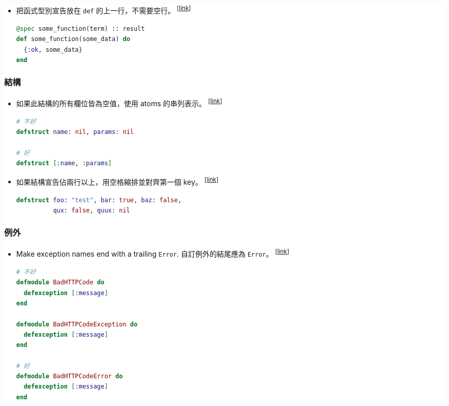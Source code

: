 * <a name="spec-spacing"></a>
  把函式型別宣告放在 `def` 的上一行，不需要空行。
  <sup>[[link](#spec-spacing)]</sup>

  ```elixir
  @spec some_function(term) :: result
  def some_function(some_data) do
    {:ok, some_data}
  end
  ```

### 結構

* <a name="nil-struct-field-defaults"></a>
  如果此結構的所有欄位皆為空值，使用 atoms 的串列表示。
  <sup>[[link](#nil-struct-field-defaults)]</sup>

  ```elixir
  # 不好
  defstruct name: nil, params: nil

  # 好
  defstruct [:name, :params]
  ```

* <a name="additional-struct-def-lines"></a>
  如果結構宣告佔兩行以上，用空格縮排並對齊第一個 key。
  <sup>[[link](#additional-struct-def-lines)]</sup>

  ```elixir
  defstruct foo: "test", bar: true, baz: false,
            qux: false, quux: nil
  ```

### 例外

* <a name="exception-names"></a>
  Make exception names end with a trailing `Error`.
  自訂例外的結尾應為 `Error`。
  <sup>[[link](#exception-names)]</sup>

  ```elixir
  # 不好
  defmodule BadHTTPCode do
    defexception [:message]
  end

  defmodule BadHTTPCodeException do
    defexception [:message]
  end

  # 好
  defmodule BadHTTPCodeError do
    defexception [:message]
  end
  ```


[Code Analysis]: https://github.com/h4cc/awesome-elixir#code-analysis
[Contributors]: https://github.com/christopheradams/elixir_style_guide/graphs/contributors
[Elixir Style Guide]: https://github.com/christopheradams/elixir_style_guide
[Elixir]: http://elixir-lang.org
[ExDoc]: https://github.com/elixir-lang/ex_doc
[ExUnit]: https://hexdocs.pm/ex_unit/ExUnit.html
[Guard Expressions]: http://elixir-lang.org/getting-started/case-cond-and-if.html#expressions-in-guard-clauses
[Hex]: https://hex.pm/packages
[License]: http://creativecommons.org/licenses/by/3.0/deed.en_US
[Module Attributes]: http://elixir-lang.org/getting-started/module-attributes.html#as-annotations
[Ruby community style guide]: https://github.com/bbatsov/ruby-style-guide
[Sentence Spacing]: http://en.wikipedia.org/wiki/Sentence_spacing
[Stargazers]: https://github.com/christopheradams/elixir_style_guide/stargazers
[Style Guides]: https://github.com/h4cc/awesome-elixir#styleguides